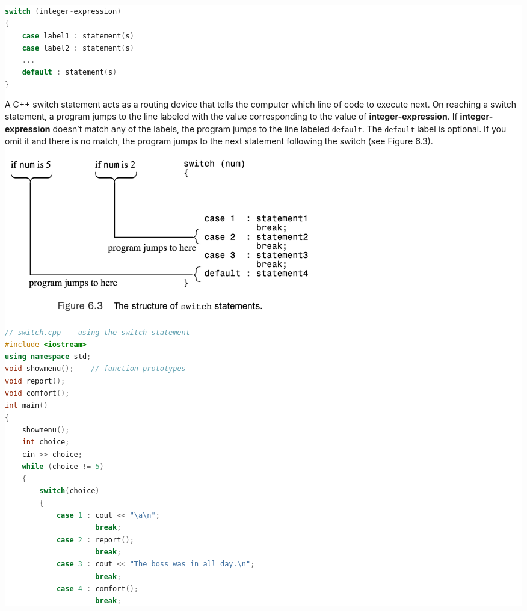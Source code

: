```c++
switch (integer-expression) 
{
    case label1 : statement(s)
	case label2 : statement(s) 
    ...
	default : statement(s)
}
```

A C++ switch statement acts as a routing device that tells the computer which line of code to execute next. On reaching a switch statement, a program jumps to the line labeled with the value corresponding to the value of **integer-expression**. If **integer-expression** doesn’t match any of the labels, the program jumps to the line labeled `default`. The `default` label is optional. If you omit it and there is no match, the program jumps to the next statement following the switch (see Figure 6.3).

<img src="../image/QQ20200916-171211@2x.png" alt="QQ20200916-171211@2x" style="zoom:50%;" />

```c++
// switch.cpp -- using the switch statement 
#include <iostream>
using namespace std;
void showmenu();    // function prototypes
void report(); 
void comfort();
int main()
{
    showmenu();
    int choice;
    cin >> choice; 
    while (choice != 5) 
    {
        switch(choice) 
        {
            case 1 : cout << "\a\n";
                     break;
            case 2 : report();
                     break;
            case 3 : cout << "The boss was in all day.\n";
                     break;
            case 4 : comfort();
                     break;
```